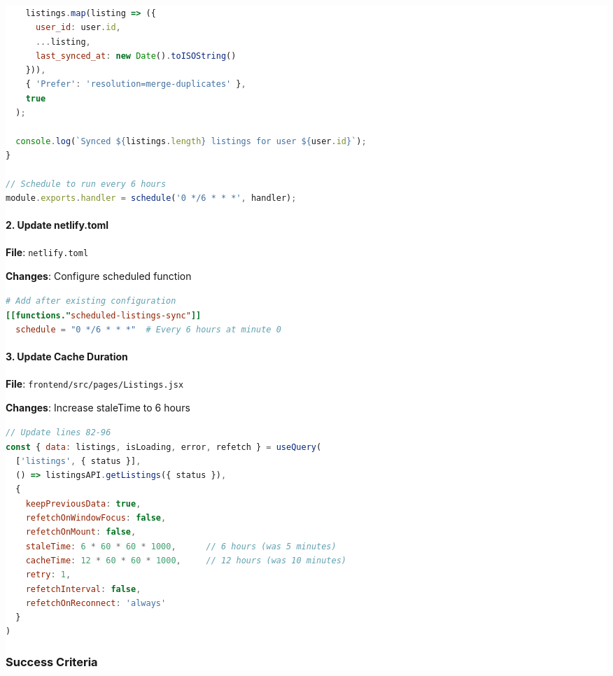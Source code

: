 ```javascript
    listings.map(listing => ({
      user_id: user.id,
      ...listing,
      last_synced_at: new Date().toISOString()
    })),
    { 'Prefer': 'resolution=merge-duplicates' },
    true
  );

  console.log(`Synced ${listings.length} listings for user ${user.id}`);
}

// Schedule to run every 6 hours
module.exports.handler = schedule('0 */6 * * *', handler);
```

#### 2. Update netlify.toml

**File**: `netlify.toml`

**Changes**: Configure scheduled function

```toml
# Add after existing configuration
[[functions."scheduled-listings-sync"]]
  schedule = "0 */6 * * *"  # Every 6 hours at minute 0
```

#### 3. Update Cache Duration

**File**: `frontend/src/pages/Listings.jsx`

**Changes**: Increase staleTime to 6 hours

```javascript
// Update lines 82-96
const { data: listings, isLoading, error, refetch } = useQuery(
  ['listings', { status }],
  () => listingsAPI.getListings({ status }),
  {
    keepPreviousData: true,
    refetchOnWindowFocus: false,
    refetchOnMount: false,
    staleTime: 6 * 60 * 60 * 1000,      // 6 hours (was 5 minutes)
    cacheTime: 12 * 60 * 60 * 1000,     // 12 hours (was 10 minutes)
    retry: 1,
    refetchInterval: false,
    refetchOnReconnect: 'always'
  }
)
```

### Success Criteria
